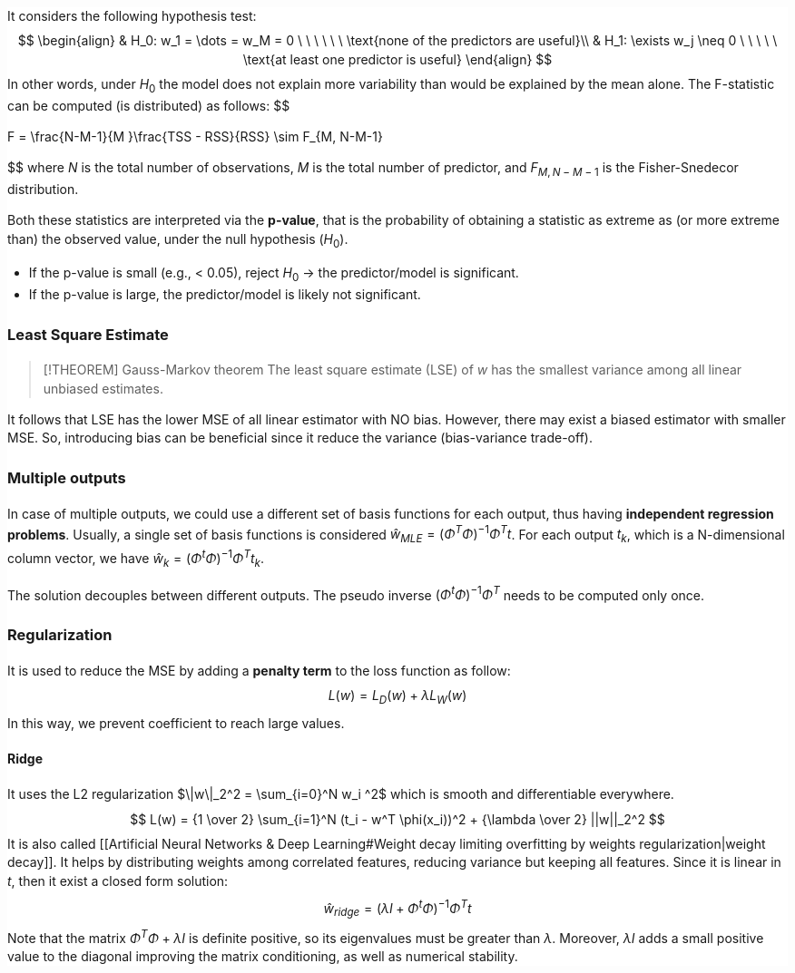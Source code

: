 It considers the following hypothesis test:
$$
\begin{align}
& H_0: w_1 = \dots = w_M = 0 \ \ \ \ \ \ \text{none of the predictors are useful}\\
& H_1: \exists w_j \neq 0 \ \ \ \ \ \text{at least one predictor is useful}
\end{align}
$$
In other words, under $H_0$​ the model does not explain more variability than would be explained by the mean alone.
The F-statistic can be computed (is distributed) as follows:
$$

F = \frac{N-M-1}{M }\frac{TSS - RSS}{RSS} \sim F_{M, N-M-1}

$$
where $N$ is the total number of observations, $M$ is the total number of predictor, and $F_{M, N-M-1}$ is the Fisher-Snedecor distribution.

Both these statistics are interpreted via the **p-value**, that is the probability of obtaining a statistic as extreme as (or more extreme than) the observed value, under the null hypothesis ($H_0$).
- If the p-value is small (e.g., < 0.05), reject $H_0$ → the predictor/model is significant.
- If the p-value is large, the predictor/model is likely not significant.
### Least Square Estimate

> [!THEOREM] Gauss-Markov theorem
> The least square estimate (LSE) of $w$ has the smallest variance among all linear unbiased estimates. 

It follows that LSE has the lower MSE of all linear estimator with NO bias. 
However, there may exist a biased estimator with smaller MSE. So, introducing bias can be beneficial since it reduce the variance (bias-variance trade-off).
### Multiple outputs
In case of multiple outputs, we could use a different set of basis functions for each output, thus having **independent regression problems**.
Usually, a single set of basis functions is considered $\hat{w}_{MLE} = (\Phi^T\Phi)^{-1} \Phi^T t$.
For each output $t_k$, which is a N-dimensional column vector, we have $\hat{w}_k = (\Phi^t\Phi)^{-1} \Phi^T t_k$.

The solution decouples between different outputs. 
The pseudo inverse $(\Phi^t\Phi)^{-1} \Phi^T$ needs to be computed only once. 
### Regularization
It is used to reduce the MSE by adding a **penalty term** to the loss function as follow:
$$
L(w) = L_D(w) + \lambda L_W(w)
$$
In this way, we prevent coefficient to reach large values. 
#### Ridge
It uses the L2 regularization $\|w\|_2^2 = \sum_{i=0}^N w_i ^2$ which is smooth and differentiable everywhere. 
$$
L(w) = {1 \over 2} \sum_{i=1}^N (t_i - w^T \phi(x_i))^2 + {\lambda \over 2} ||w||_2^2
$$
It is also called [[Artificial Neural Networks & Deep Learning#Weight decay limiting overfitting by weights regularization|weight decay]].
It helps by distributing weights among correlated features, reducing variance but keeping all features.
Since it is linear in $t$, then it exist a closed form solution:
$$
\hat{w}_{ridge} = (\lambda I + \Phi^t\Phi)^{-1} \Phi^T t
$$
Note that the matrix $\Phi^T \Phi + \lambda I$ is definite positive, so its eigenvalues must be greater than $\lambda$. Moreover, $\lambda I$ adds a small positive value to the diagonal improving the matrix conditioning, as well as numerical stability.